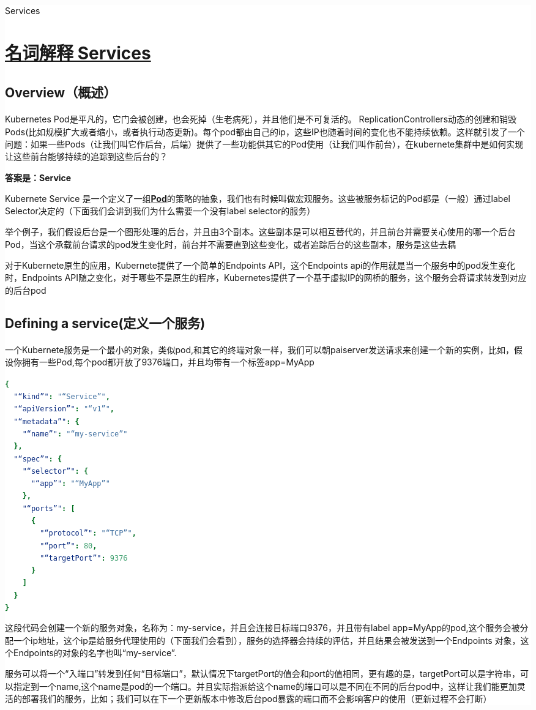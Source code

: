 Services

# [名词解释 Services](https://www.kubernetes.org.cn/kubernetes-services)

## Overview（概述）

Kubernetes Pod是平凡的，它门会被创建，也会死掉（生老病死），并且他们是不可复活的。 ReplicationControllers动态的创建和销毁Pods(比如规模扩大或者缩小，或者执行动态更新)。每个pod都由自己的ip，这些IP也随着时间的变化也不能持续依赖。这样就引发了一个问题：如果一些Pods（让我们叫它作后台，后端）提供了一些功能供其它的Pod使用（让我们叫作前台），在kubernete集群中是如何实现让这些前台能够持续的追踪到这些后台的？

**答案是：Service**

Kubernete Service 是一个定义了一组[**Pod**](https://www.kubernetes.org.cn/tags/pod)的策略的抽象，我们也有时候叫做宏观服务。这些被服务标记的Pod都是（一般）通过label Selector决定的（下面我们会讲到我们为什么需要一个没有label selector的服务）

举个例子，我们假设后台是一个图形处理的后台，并且由3个副本。这些副本是可以相互替代的，并且前台并需要关心使用的哪一个后台Pod，当这个承载前台请求的pod发生变化时，前台并不需要直到这些变化，或者追踪后台的这些副本，服务是这些去耦

对于Kubernete原生的应用，Kubernete提供了一个简单的Endpoints API，这个Endpoints api的作用就是当一个服务中的pod发生变化时，Endpoints API随之变化，对于哪些不是原生的程序，Kubernetes提供了一个基于虚拟IP的网桥的服务，这个服务会将请求转发到对应的后台pod

## **Defining a service(定义一个服务)**

一个Kubernete服务是一个最小的对象，类似pod,和其它的终端对象一样，我们可以朝paiserver发送请求来创建一个新的实例，比如，假设你拥有一些Pod,每个pod都开放了9376端口，并且均带有一个标签app=MyApp

```yaml
{
  "“kind”": "“Service”",
  "“apiVersion”": "“v1”",
  "“metadata”": {
    "“name”": "“my-service”"
  },
  "“spec”": {
    "“selector”": {
      "“app”": "“MyApp”"
    },
    "“ports”": [
      {
        "“protocol”": "“TCP”",
        "“port”": 80,
        "“targetPort”": 9376
      }
    ]
  }
}
```

这段代码会创建一个新的服务对象，名称为：my-service，并且会连接目标端口9376，并且带有label app=MyApp的pod,这个服务会被分配一个ip地址，这个ip是给服务代理使用的（下面我们会看到），服务的选择器会持续的评估，并且结果会被发送到一个Endpoints 对象，这个Endpoints的对象的名字也叫“my-service”.

服务可以将一个“入端口”转发到任何“目标端口”，默认情况下targetPort的值会和port的值相同，更有趣的是，targetPort可以是字符串，可以指定到一个name,这个name是pod的一个端口。并且实际指派给这个name的端口可以是不同在不同的后台pod中，这样让我们能更加灵活的部署我们的服务，比如；我们可以在下一个更新版本中修改后台pod暴露的端口而不会影响客户的使用（更新过程不会打断）
